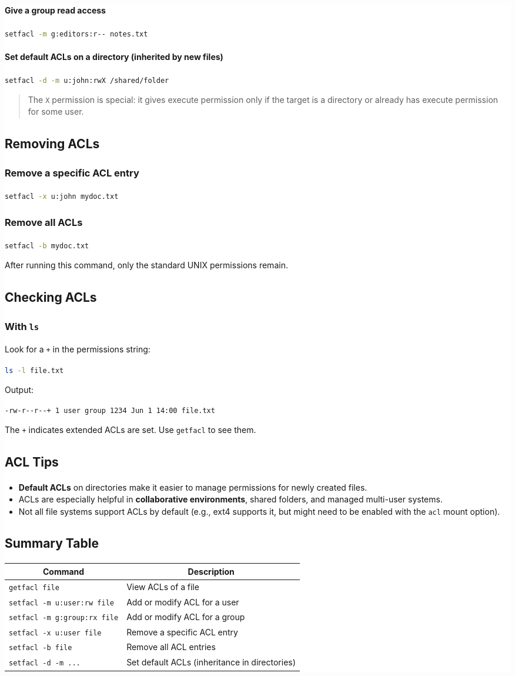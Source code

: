 #### Give a group read access
```bash
setfacl -m g:editors:r-- notes.txt
```

#### Set default ACLs on a directory (inherited by new files)
```bash
setfacl -d -m u:john:rwX /shared/folder
```

> The `X` permission is special: it gives execute permission only if the target is a directory or already has execute permission for some user.

## Removing ACLs
### Remove a specific ACL entry
```bash
setfacl -x u:john mydoc.txt
```

### Remove all ACLs
```bash
setfacl -b mydoc.txt
```
After running this command, only the standard UNIX permissions remain.

## Checking ACLs
### With `ls`
Look for a `+` in the permissions string:
```bash
ls -l file.txt
```

Output:
```bash
-rw-r--r--+ 1 user group 1234 Jun 1 14:00 file.txt
```
The `+` indicates extended ACLs are set. Use `getfacl` to see them.

## ACL Tips
- **Default ACLs** on directories make it easier to manage permissions for newly created files.
- ACLs are especially helpful in **collaborative environments**, shared folders, and managed multi-user systems.
- Not all file systems support ACLs by default (e.g., ext4 supports it, but might need to be enabled with the `acl` mount option).

## Summary Table
| Command                      | Description                                   |
|------------------------------|-----------------------------------------------|
| `getfacl file`               | View ACLs of a file                           |
| `setfacl -m u:user:rw file`  | Add or modify ACL for a user                  |
| `setfacl -m g:group:rx file` | Add or modify ACL for a group                 |
| `setfacl -x u:user file`     | Remove a specific ACL entry                   |
| `setfacl -b file`            | Remove all ACL entries                        |
| `setfacl -d -m ...`          | Set default ACLs (inheritance in directories) |